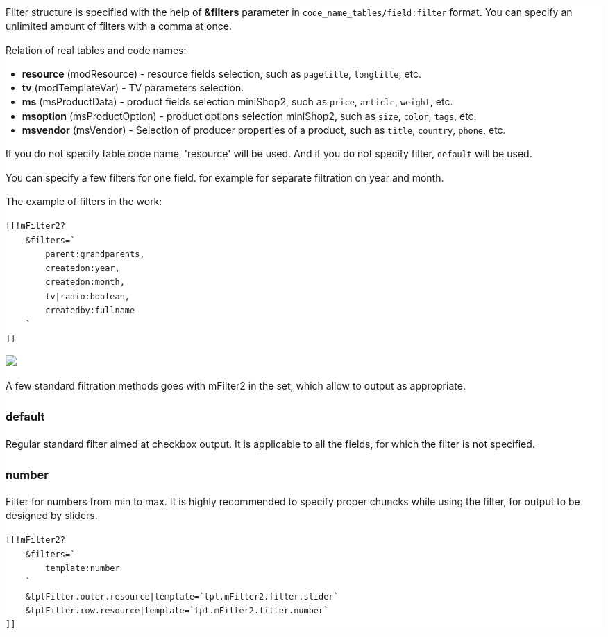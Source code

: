 Filter structure is specified with the help of **&filters** parameter in `code_name_tables/field:filter` format. You can specify an unlimited amount of filters with a comma at once.

 Relation of real tables and code names:

* **resource** (modResource) - resource fields selection, such as `pagetitle`, `longtitle`, etc.
* **tv** (modTemplateVar) - TV parameters selection.
* **ms** (msProductData) - product fields selection miniShop2, such as `price`, `article`, `weight`, etc.
* **msoption** (msProductOption) - product options selection miniShop2, such as `size`, `color`, `tags`, etc.
* **msvendor** (msVendor) - Selection of producer properties of a product, such as `title`, `country`, `phone`, etc.

If you do not specify table code name, 'resource' will be used. And if you do not specify filter, `default` will be used.

You can specify a few filters for one field. for example for separate filtration on year and month.

The example of filters in the work:

```modx
[[!mFilter2?
    &filters=`
        parent:grandparents,
        createdon:year,
        createdon:month,
        tv|radio:boolean,
        createdby:fullname
    `
]]
```

[![](https://file.modx.pro/files/9/6/3/963d4bc1be1657cdfd657d8fe0ce1e9as.jpg)](https://file.modx.pro/files/9/6/3/963d4bc1be1657cdfd657d8fe0ce1e9a.png)

A few standard filtration methods goes with mFilter2 in the set, which allow to output as appropriate.

### default

Regular standard filter aimed at checkbox output. It is applicable to all the fields, for which the filter is not specified.

### number

Filter for numbers from min to max. It is highly recommended to specify proper chuncks while using the filter, for output to be designed by sliders.

```modx
[[!mFilter2?
    &filters=`
        template:number
    `
    &tplFilter.outer.resource|template=`tpl.mFilter2.filter.slider`
    &tplFilter.row.resource|template=`tpl.mFilter2.filter.number`
]]
```
